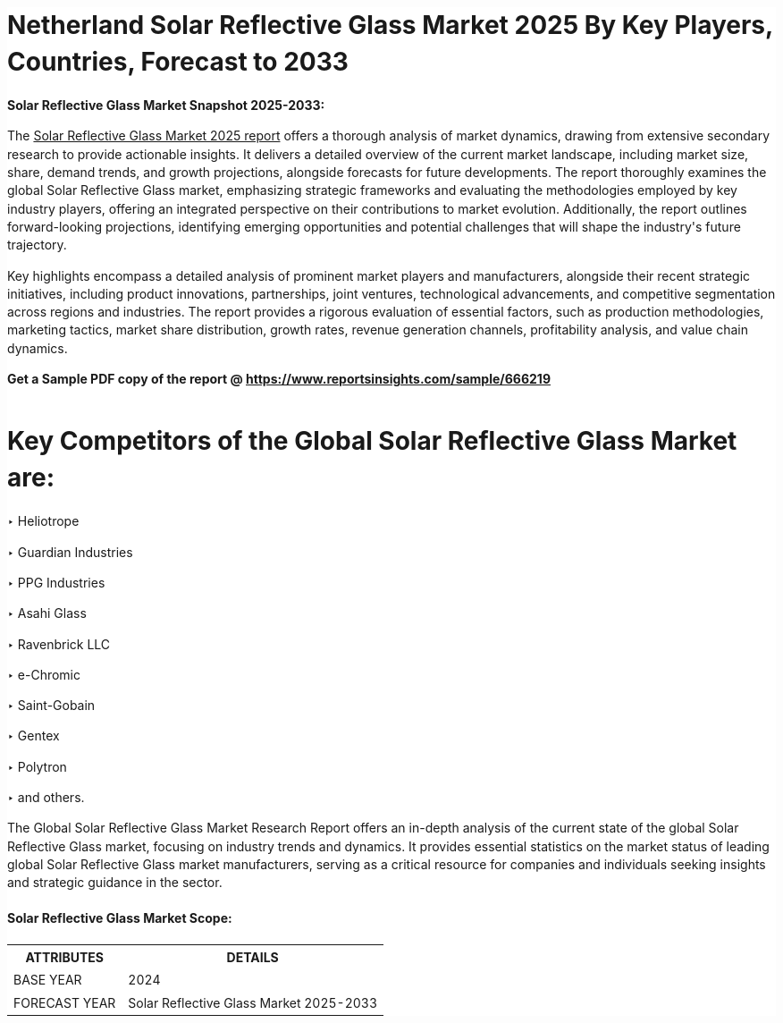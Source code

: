 # Netherland Solar Reflective Glass Market 2025 By Key Players, Countries, Forecast to 2033

<strong>Solar Reflective Glass Market Snapshot 2025-2033:</strong>

 The <a href=https://www.reportsinsights.com/sample/666219>Solar Reflective Glass Market 2025 report</a> offers a thorough analysis of market dynamics, drawing from extensive secondary research to provide actionable insights. It delivers a detailed overview of the current market landscape, including market size, share, demand trends, and growth projections, alongside forecasts for future developments. The report thoroughly examines the global Solar Reflective Glass market, emphasizing strategic frameworks and evaluating the methodologies employed by key industry players, offering an integrated perspective on their contributions to market evolution. Additionally, the report outlines forward-looking projections, identifying emerging opportunities and potential challenges that will shape the industry's future trajectory.

Key highlights encompass a detailed analysis of prominent market players and manufacturers, alongside their recent strategic initiatives, including product innovations, partnerships, joint ventures, technological advancements, and competitive segmentation across regions and industries. The report provides a rigorous evaluation of essential factors, such as production methodologies, marketing tactics, market share distribution, growth rates, revenue generation channels, profitability analysis, and value chain dynamics.

<strong>Get a Sample PDF copy of the report @ <a href=https://www.reportsinsights.com/sample/666219>https://www.reportsinsights.com/sample/666219</a></strong>

# <strong>Key Competitors of the Global Solar Reflective Glass Market are:</strong>

‣ Heliotrope

‣ Guardian Industries

‣ PPG Industries

‣ Asahi Glass

‣ Ravenbrick LLC

‣ e-Chromic

‣ Saint-Gobain

‣ Gentex

‣ Polytron

‣ and others.

The Global Solar Reflective Glass Market Research Report offers an in-depth analysis of the current state of the global Solar Reflective Glass market, focusing on industry trends and dynamics. It provides essential statistics on the market status of leading global Solar Reflective Glass market manufacturers, serving as a critical resource for companies and individuals seeking insights and strategic guidance in the sector.

<h4>Solar Reflective Glass Market Scope:</h4>
<table>
<tr>
<th>ATTRIBUTES</th>
<th>DETAILS</th>
</tr>
<tr>
<td>BASE YEAR</td>
<td>2024</td>
</tr>
<tr>
<td>FORECAST YEAR</td>
<td>Solar Reflective Glass Market 2025-2033</td>
</tr>